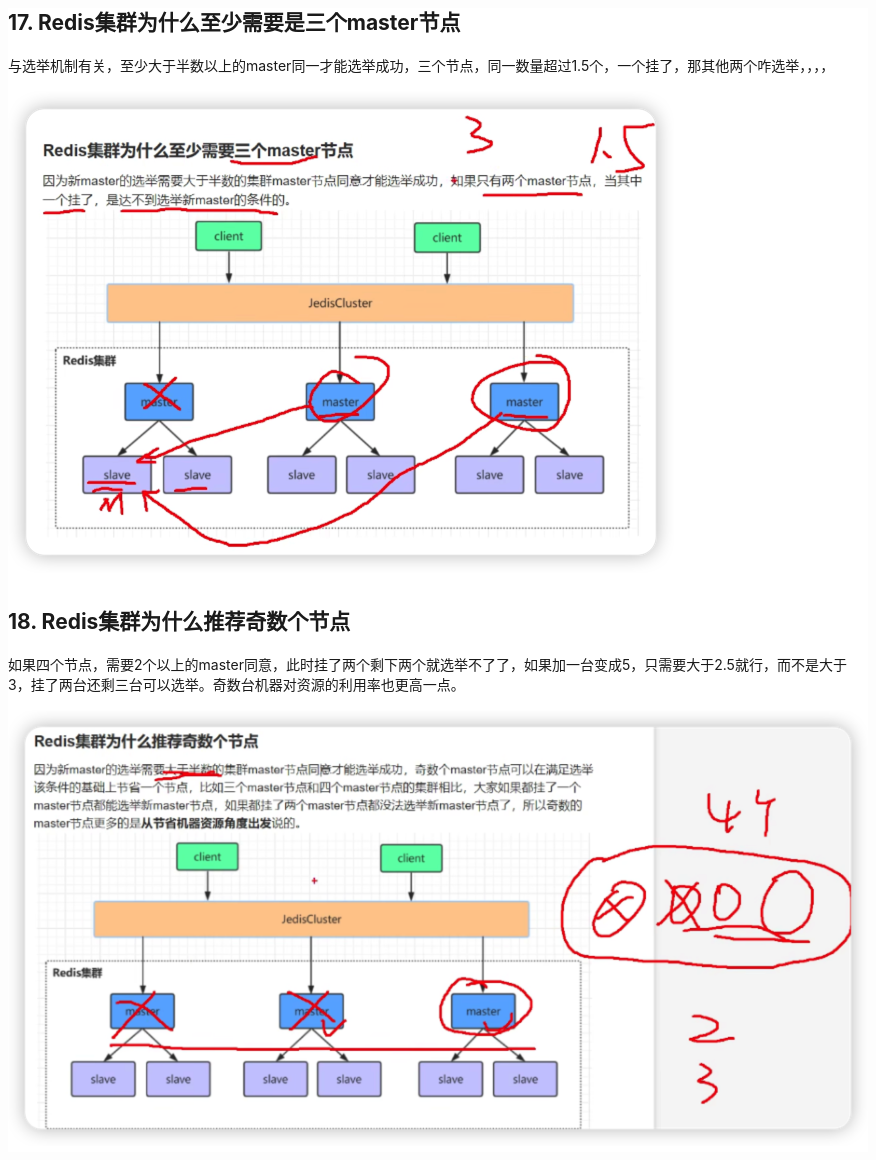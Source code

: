## 17. Redis集群为什么至少需要是三个master节点

与选举机制有关，至少大于半数以上的master同一才能选举成功，三个节点，同一数量超过1.5个，一个挂了，那其他两个咋选举，，，，

![image-20230406220731841](./assets/image-20230406220731841.png)

## 18. Redis集群为什么推荐奇数个节点

 如果四个节点，需要2个以上的master同意，此时挂了两个剩下两个就选举不了了，如果加一台变成5，只需要大于2.5就行，而不是大于3，挂了两台还剩三台可以选举。奇数台机器对资源的利用率也更高一点。

![image-20230406221245472](./assets/image-20230406221245472.png)
